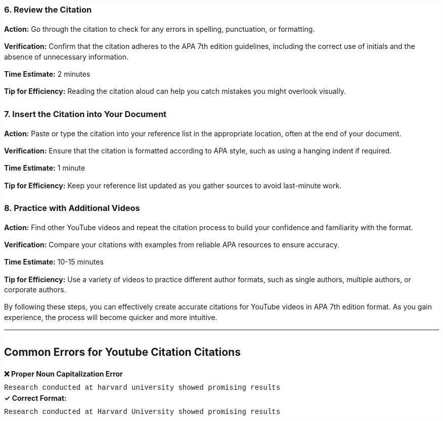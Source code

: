 ### 6. **Review the Citation**
   **Action:** Go through the citation to check for any errors in spelling, punctuation, or formatting.

   **Verification:** Confirm that the citation adheres to the APA 7th edition guidelines, including the correct use of initials and the absence of unnecessary information.

   **Time Estimate:** 2 minutes

   **Tip for Efficiency:** Reading the citation aloud can help you catch mistakes you might overlook visually.

### 7. **Insert the Citation into Your Document**
   **Action:** Paste or type the citation into your reference list in the appropriate location, often at the end of your document.

   **Verification:** Ensure that the citation is formatted according to APA style, such as using a hanging indent if required.

   **Time Estimate:** 1 minute

   **Tip for Efficiency:** Keep your reference list updated as you gather sources to avoid last-minute work.

### 8. **Practice with Additional Videos**
   **Action:** Find other YouTube videos and repeat the citation process to build your confidence and familiarity with the format.

   **Verification:** Compare your citations with examples from reliable APA resources to ensure accuracy.

   **Time Estimate:** 10-15 minutes

   **Tip for Efficiency:** Use a variety of videos to practice different author formats, such as single authors, multiple authors, or corporate authors.

By following these steps, you can effectively create accurate citations for YouTube videos in APA 7th edition format. As you gain experience, the process will become quicker and more intuitive.
</div>

---

## Common Errors for Youtube Citation Citations

<div class="error-example">
<strong>❌ Proper Noun Capitalization Error</strong>
<div style="font-family: 'Courier New', monospace; margin-top: 0.5rem;">
Research conducted at harvard university showed promising results
</div>
</div>

<div class="correction-box">
<strong>✓ Correct Format:</strong>
<div style="font-family: 'Courier New', monospace; margin-top: 0.5rem;">
Research conducted at Harvard University showed promising results
</div>
</div>
